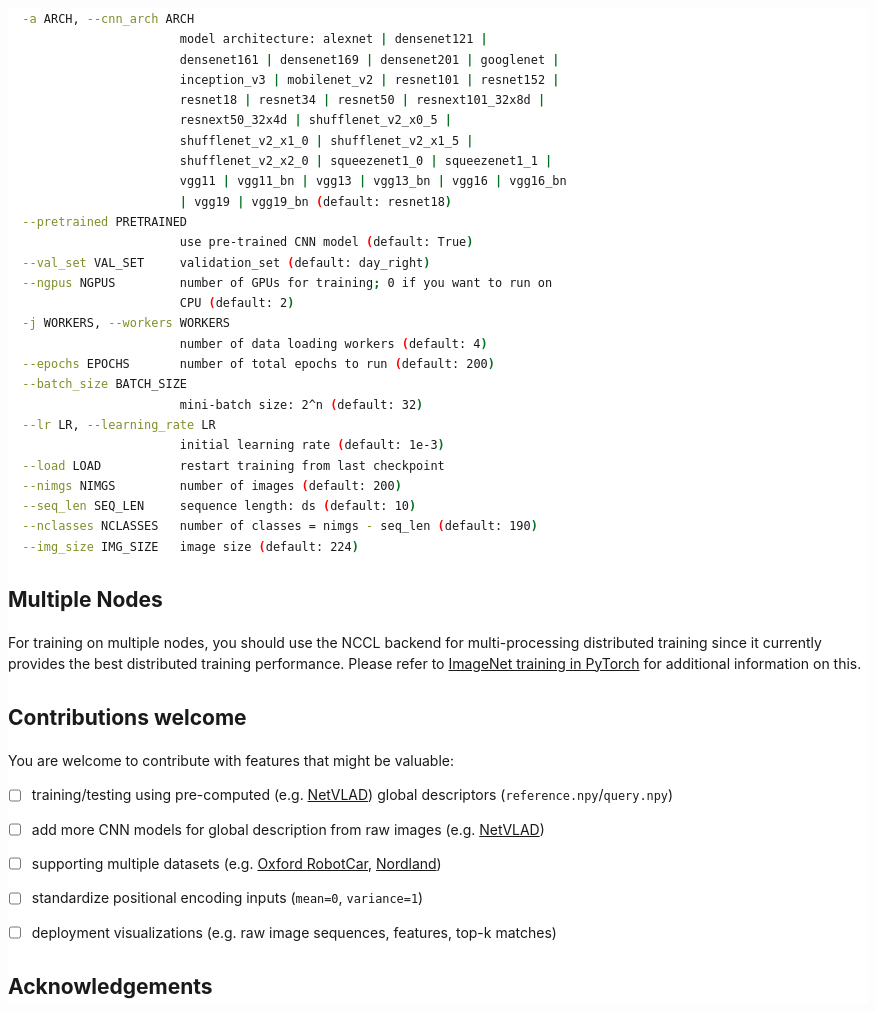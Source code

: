 ```bash
  -a ARCH, --cnn_arch ARCH
                        model architecture: alexnet | densenet121 |
                        densenet161 | densenet169 | densenet201 | googlenet |
                        inception_v3 | mobilenet_v2 | resnet101 | resnet152 |
                        resnet18 | resnet34 | resnet50 | resnext101_32x8d |
                        resnext50_32x4d | shufflenet_v2_x0_5 |
                        shufflenet_v2_x1_0 | shufflenet_v2_x1_5 |
                        shufflenet_v2_x2_0 | squeezenet1_0 | squeezenet1_1 |
                        vgg11 | vgg11_bn | vgg13 | vgg13_bn | vgg16 | vgg16_bn
                        | vgg19 | vgg19_bn (default: resnet18)
  --pretrained PRETRAINED
                        use pre-trained CNN model (default: True)
  --val_set VAL_SET     validation_set (default: day_right)
  --ngpus NGPUS         number of GPUs for training; 0 if you want to run on
                        CPU (default: 2)
  -j WORKERS, --workers WORKERS
                        number of data loading workers (default: 4)
  --epochs EPOCHS       number of total epochs to run (default: 200)
  --batch_size BATCH_SIZE
                        mini-batch size: 2^n (default: 32)
  --lr LR, --learning_rate LR
                        initial learning rate (default: 1e-3)
  --load LOAD           restart training from last checkpoint
  --nimgs NIMGS         number of images (default: 200)
  --seq_len SEQ_LEN     sequence length: ds (default: 10)
  --nclasses NCLASSES   number of classes = nimgs - seq_len (default: 190)
  --img_size IMG_SIZE   image size (default: 224)
```

## Multiple Nodes

For training on multiple nodes, you should use the NCCL backend for multi-processing distributed training since it currently provides the best distributed training performance. Please refer to [ImageNet training in PyTorch](https://github.com/pytorch/examples/tree/master/imagenet) for additional information on this.


## Contributions welcome

You are welcome to contribute with features that might be valuable:

- [ ] training/testing using pre-computed (e.g. [NetVLAD](https://github.com/uzh-rpg/netvlad_tf_open)) global descriptors (`reference.npy`/`query.npy`)
- [ ] add more CNN models for global description from raw images (e.g. [NetVLAD](https://github.com/uzh-rpg/netvlad_tf_open))
- [ ] supporting multiple datasets (e.g. [Oxford RobotCar](https://robotcar-dataset.robots.ox.ac.uk/), [Nordland](https://nrkbeta.no/2013/01/15/nordlandsbanen-minute-by-minute-season-by-season/))
- [ ] standardize positional encoding inputs (`mean=0`, `variance=1`)
- [ ] deployment visualizations (e.g. raw image sequences, features, top-k matches)


## Acknowledgements
